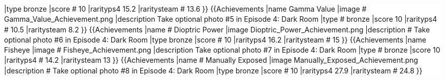 |type  bronze
|score #  10
|rarityps4  15.2
|raritysteam #  13.6
}}
{{Achievements
|name  Gamma Value
|image #  Gamma_Value_Achievement.png
|description  Take optional photo #5 in Episode 4: Dark Room
|type #  bronze
|score  10
|rarityps4 #  10.5
|raritysteam  8.2
}}
{{Achievements
|name #  Dioptric Power
|image  Dioptric_Power_Achievement.png
|description #  Take optional photo #6 in Episode 4: Dark Room
|type  bronze
|score #  10
|rarityps4  16.2
|raritysteam #  15
}}
{{Achievements
|name  Fisheye
|image #  Fisheye_Achievement.png
|description  Take optional photo #7 in Episode 4: Dark Room
|type #  bronze
|score  10
|rarityps4 #  14.2
|raritysteam  13
}}
{{Achievements
|name #  Manually Exposed
|image  Manually_Exposed_Achievement.png
|description #  Take optional photo #8 in Episode 4: Dark Room
|type  bronze
|score #  10
|rarityps4  27.9
|raritysteam #  24.8
}}